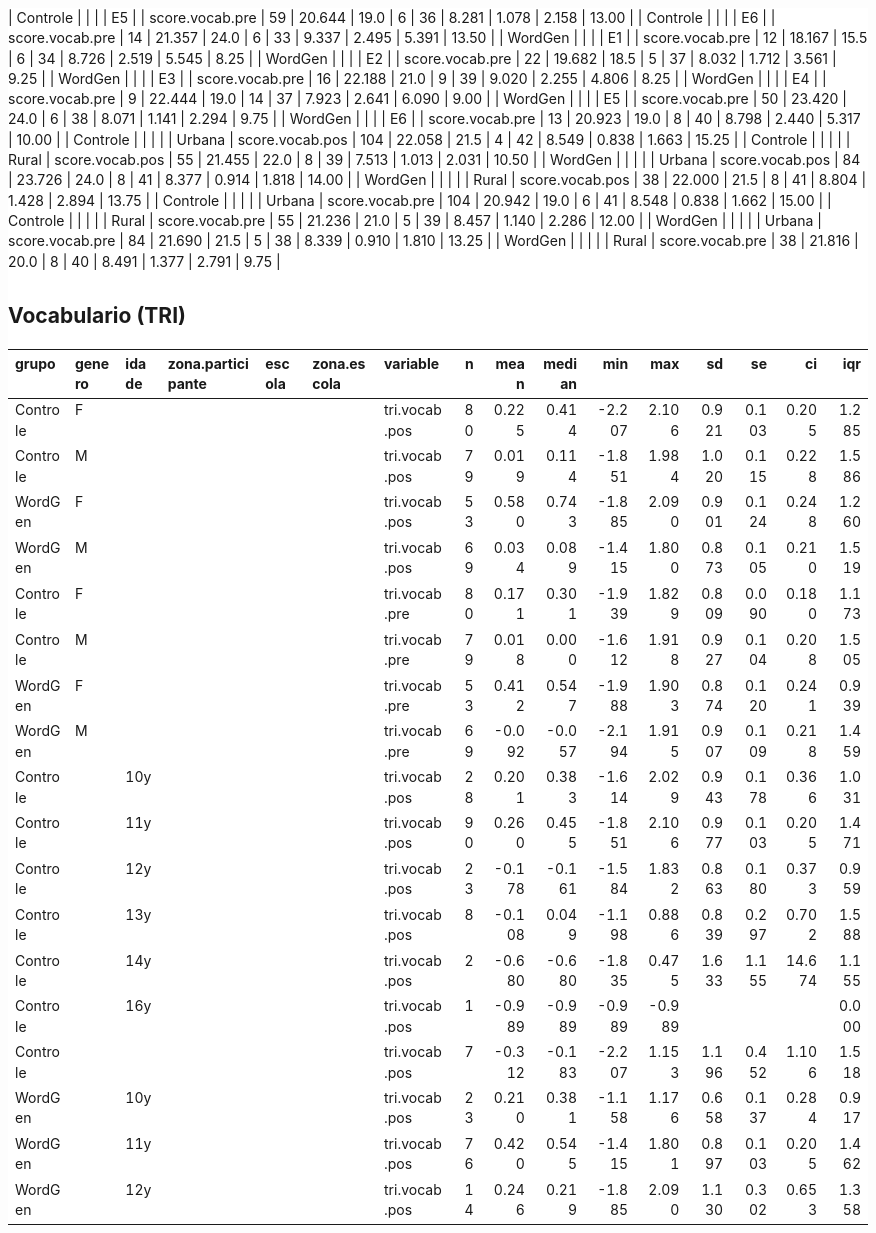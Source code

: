 | Controle |        |       |                   | E5     |             | score.vocab.pre |  59 | 20.644 |   19.0 |   6 |  36 |  8.281 | 1.078 |   2.158 | 13.00 |
| Controle |        |       |                   | E6     |             | score.vocab.pre |  14 | 21.357 |   24.0 |   6 |  33 |  9.337 | 2.495 |   5.391 | 13.50 |
| WordGen  |        |       |                   | E1     |             | score.vocab.pre |  12 | 18.167 |   15.5 |   6 |  34 |  8.726 | 2.519 |   5.545 |  8.25 |
| WordGen  |        |       |                   | E2     |             | score.vocab.pre |  22 | 19.682 |   18.5 |   5 |  37 |  8.032 | 1.712 |   3.561 |  9.25 |
| WordGen  |        |       |                   | E3     |             | score.vocab.pre |  16 | 22.188 |   21.0 |   9 |  39 |  9.020 | 2.255 |   4.806 |  8.25 |
| WordGen  |        |       |                   | E4     |             | score.vocab.pre |   9 | 22.444 |   19.0 |  14 |  37 |  7.923 | 2.641 |   6.090 |  9.00 |
| WordGen  |        |       |                   | E5     |             | score.vocab.pre |  50 | 23.420 |   24.0 |   6 |  38 |  8.071 | 1.141 |   2.294 |  9.75 |
| WordGen  |        |       |                   | E6     |             | score.vocab.pre |  13 | 20.923 |   19.0 |   8 |  40 |  8.798 | 2.440 |   5.317 | 10.00 |
| Controle |        |       |                   |        | Urbana      | score.vocab.pos | 104 | 22.058 |   21.5 |   4 |  42 |  8.549 | 0.838 |   1.663 | 15.25 |
| Controle |        |       |                   |        | Rural       | score.vocab.pos |  55 | 21.455 |   22.0 |   8 |  39 |  7.513 | 1.013 |   2.031 | 10.50 |
| WordGen  |        |       |                   |        | Urbana      | score.vocab.pos |  84 | 23.726 |   24.0 |   8 |  41 |  8.377 | 0.914 |   1.818 | 14.00 |
| WordGen  |        |       |                   |        | Rural       | score.vocab.pos |  38 | 22.000 |   21.5 |   8 |  41 |  8.804 | 1.428 |   2.894 | 13.75 |
| Controle |        |       |                   |        | Urbana      | score.vocab.pre | 104 | 20.942 |   19.0 |   6 |  41 |  8.548 | 0.838 |   1.662 | 15.00 |
| Controle |        |       |                   |        | Rural       | score.vocab.pre |  55 | 21.236 |   21.0 |   5 |  39 |  8.457 | 1.140 |   2.286 | 12.00 |
| WordGen  |        |       |                   |        | Urbana      | score.vocab.pre |  84 | 21.690 |   21.5 |   5 |  38 |  8.339 | 0.910 |   1.810 | 13.25 |
| WordGen  |        |       |                   |        | Rural       | score.vocab.pre |  38 | 21.816 |   20.0 |   8 |  40 |  8.491 | 1.377 |   2.791 |  9.75 |

## Vocabulario (TRI)

| grupo    | genero | idade | zona.participante | escola | zona.escola | variable      |   n |   mean | median |    min |    max |    sd |    se |     ci |   iqr |
|:---------|:-------|:------|:------------------|:-------|:------------|:--------------|----:|-------:|-------:|-------:|-------:|------:|------:|-------:|------:|
| Controle | F      |       |                   |        |             | tri.vocab.pos |  80 |  0.225 |  0.414 | -2.207 |  2.106 | 0.921 | 0.103 |  0.205 | 1.285 |
| Controle | M      |       |                   |        |             | tri.vocab.pos |  79 |  0.019 |  0.114 | -1.851 |  1.984 | 1.020 | 0.115 |  0.228 | 1.586 |
| WordGen  | F      |       |                   |        |             | tri.vocab.pos |  53 |  0.580 |  0.743 | -1.885 |  2.090 | 0.901 | 0.124 |  0.248 | 1.260 |
| WordGen  | M      |       |                   |        |             | tri.vocab.pos |  69 |  0.034 |  0.089 | -1.415 |  1.800 | 0.873 | 0.105 |  0.210 | 1.519 |
| Controle | F      |       |                   |        |             | tri.vocab.pre |  80 |  0.171 |  0.301 | -1.939 |  1.829 | 0.809 | 0.090 |  0.180 | 1.173 |
| Controle | M      |       |                   |        |             | tri.vocab.pre |  79 |  0.018 |  0.000 | -1.612 |  1.918 | 0.927 | 0.104 |  0.208 | 1.505 |
| WordGen  | F      |       |                   |        |             | tri.vocab.pre |  53 |  0.412 |  0.547 | -1.988 |  1.903 | 0.874 | 0.120 |  0.241 | 0.939 |
| WordGen  | M      |       |                   |        |             | tri.vocab.pre |  69 | -0.092 | -0.057 | -2.194 |  1.915 | 0.907 | 0.109 |  0.218 | 1.459 |
| Controle |        | 10y   |                   |        |             | tri.vocab.pos |  28 |  0.201 |  0.383 | -1.614 |  2.029 | 0.943 | 0.178 |  0.366 | 1.031 |
| Controle |        | 11y   |                   |        |             | tri.vocab.pos |  90 |  0.260 |  0.455 | -1.851 |  2.106 | 0.977 | 0.103 |  0.205 | 1.471 |
| Controle |        | 12y   |                   |        |             | tri.vocab.pos |  23 | -0.178 | -0.161 | -1.584 |  1.832 | 0.863 | 0.180 |  0.373 | 0.959 |
| Controle |        | 13y   |                   |        |             | tri.vocab.pos |   8 | -0.108 |  0.049 | -1.198 |  0.886 | 0.839 | 0.297 |  0.702 | 1.588 |
| Controle |        | 14y   |                   |        |             | tri.vocab.pos |   2 | -0.680 | -0.680 | -1.835 |  0.475 | 1.633 | 1.155 | 14.674 | 1.155 |
| Controle |        | 16y   |                   |        |             | tri.vocab.pos |   1 | -0.989 | -0.989 | -0.989 | -0.989 |       |       |        | 0.000 |
| Controle |        |       |                   |        |             | tri.vocab.pos |   7 | -0.312 | -0.183 | -2.207 |  1.153 | 1.196 | 0.452 |  1.106 | 1.518 |
| WordGen  |        | 10y   |                   |        |             | tri.vocab.pos |  23 |  0.210 |  0.381 | -1.158 |  1.176 | 0.658 | 0.137 |  0.284 | 0.917 |
| WordGen  |        | 11y   |                   |        |             | tri.vocab.pos |  76 |  0.420 |  0.545 | -1.415 |  1.801 | 0.897 | 0.103 |  0.205 | 1.462 |
| WordGen  |        | 12y   |                   |        |             | tri.vocab.pos |  14 |  0.246 |  0.219 | -1.885 |  2.090 | 1.130 | 0.302 |  0.653 | 1.358 |